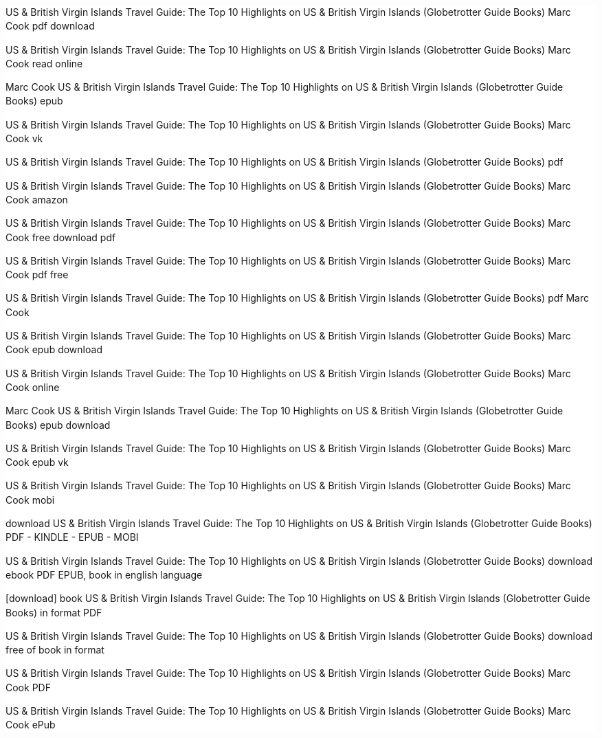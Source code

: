 US & British Virgin Islands Travel Guide: The Top 10 Highlights on US & British Virgin Islands (Globetrotter Guide Books) Marc Cook pdf download

US & British Virgin Islands Travel Guide: The Top 10 Highlights on US & British Virgin Islands (Globetrotter Guide Books) Marc Cook read online

Marc Cook US & British Virgin Islands Travel Guide: The Top 10 Highlights on US & British Virgin Islands (Globetrotter Guide Books) epub

US & British Virgin Islands Travel Guide: The Top 10 Highlights on US & British Virgin Islands (Globetrotter Guide Books) Marc Cook vk

US & British Virgin Islands Travel Guide: The Top 10 Highlights on US & British Virgin Islands (Globetrotter Guide Books) pdf

US & British Virgin Islands Travel Guide: The Top 10 Highlights on US & British Virgin Islands (Globetrotter Guide Books) Marc Cook amazon

US & British Virgin Islands Travel Guide: The Top 10 Highlights on US & British Virgin Islands (Globetrotter Guide Books) Marc Cook free download pdf

US & British Virgin Islands Travel Guide: The Top 10 Highlights on US & British Virgin Islands (Globetrotter Guide Books) Marc Cook pdf free

US & British Virgin Islands Travel Guide: The Top 10 Highlights on US & British Virgin Islands (Globetrotter Guide Books) pdf Marc Cook

US & British Virgin Islands Travel Guide: The Top 10 Highlights on US & British Virgin Islands (Globetrotter Guide Books) Marc Cook epub download

US & British Virgin Islands Travel Guide: The Top 10 Highlights on US & British Virgin Islands (Globetrotter Guide Books) Marc Cook online

Marc Cook US & British Virgin Islands Travel Guide: The Top 10 Highlights on US & British Virgin Islands (Globetrotter Guide Books) epub download

US & British Virgin Islands Travel Guide: The Top 10 Highlights on US & British Virgin Islands (Globetrotter Guide Books) Marc Cook epub vk

US & British Virgin Islands Travel Guide: The Top 10 Highlights on US & British Virgin Islands (Globetrotter Guide Books) Marc Cook mobi

download US & British Virgin Islands Travel Guide: The Top 10 Highlights on US & British Virgin Islands (Globetrotter Guide Books) PDF - KINDLE - EPUB - MOBI

US & British Virgin Islands Travel Guide: The Top 10 Highlights on US & British Virgin Islands (Globetrotter Guide Books) download ebook PDF EPUB, book in english language

[download] book US & British Virgin Islands Travel Guide: The Top 10 Highlights on US & British Virgin Islands (Globetrotter Guide Books) in format PDF

US & British Virgin Islands Travel Guide: The Top 10 Highlights on US & British Virgin Islands (Globetrotter Guide Books) download free of book in format

US & British Virgin Islands Travel Guide: The Top 10 Highlights on US & British Virgin Islands (Globetrotter Guide Books) Marc Cook PDF

US & British Virgin Islands Travel Guide: The Top 10 Highlights on US & British Virgin Islands (Globetrotter Guide Books) Marc Cook ePub
